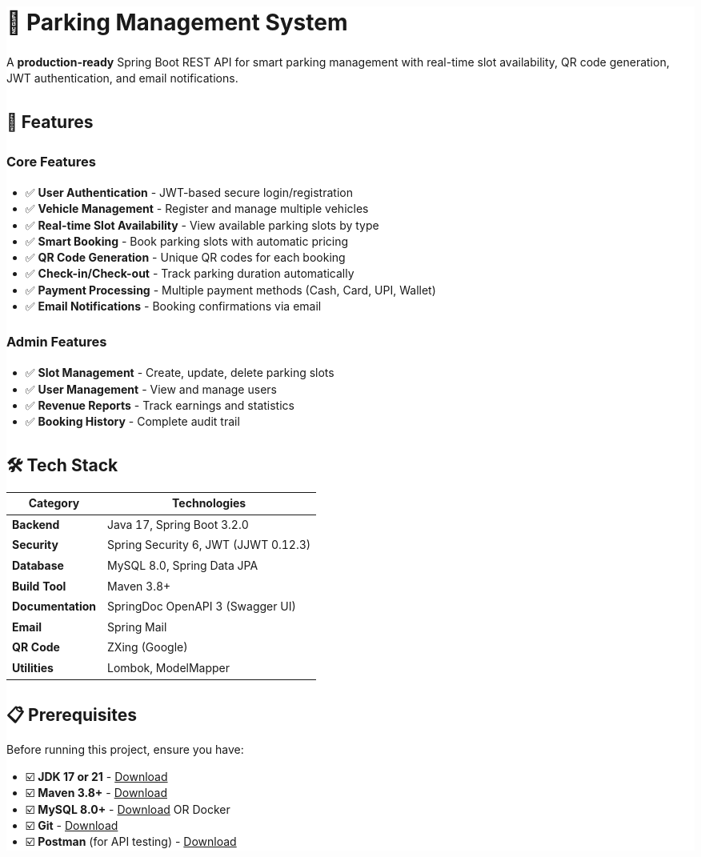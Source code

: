 # 🚗 Parking Management System

A **production-ready** Spring Boot REST API for smart parking management with real-time slot availability, QR code generation, JWT authentication, and email notifications.

## 🎯 **Features**

### Core Features
- ✅ **User Authentication** - JWT-based secure login/registration
- ✅ **Vehicle Management** - Register and manage multiple vehicles
- ✅ **Real-time Slot Availability** - View available parking slots by type
- ✅ **Smart Booking** - Book parking slots with automatic pricing
- ✅ **QR Code Generation** - Unique QR codes for each booking
- ✅ **Check-in/Check-out** - Track parking duration automatically
- ✅ **Payment Processing** - Multiple payment methods (Cash, Card, UPI, Wallet)
- ✅ **Email Notifications** - Booking confirmations via email

### Admin Features
- ✅ **Slot Management** - Create, update, delete parking slots
- ✅ **User Management** - View and manage users
- ✅ **Revenue Reports** - Track earnings and statistics
- ✅ **Booking History** - Complete audit trail

## 🛠️ **Tech Stack**

| Category | Technologies |
|----------|-------------|
| **Backend** | Java 17, Spring Boot 3.2.0 |
| **Security** | Spring Security 6, JWT (JJWT 0.12.3) |
| **Database** | MySQL 8.0, Spring Data JPA |
| **Build Tool** | Maven 3.8+ |
| **Documentation** | SpringDoc OpenAPI 3 (Swagger UI) |
| **Email** | Spring Mail |
| **QR Code** | ZXing (Google) |
| **Utilities** | Lombok, ModelMapper |

## 📋 **Prerequisites**

Before running this project, ensure you have:

- ☑️ **JDK 17 or 21** - [Download](https://adoptium.net/)
- ☑️ **Maven 3.8+** - [Download](https://maven.apache.org/download.cgi)
- ☑️ **MySQL 8.0+** - [Download](https://dev.mysql.com/downloads/) OR Docker
- ☑️ **Git** - [Download](https://git-scm.com/downloads)
- ☑️ **Postman** (for API testing) - [Download](https://www.postman.com/downloads/)
